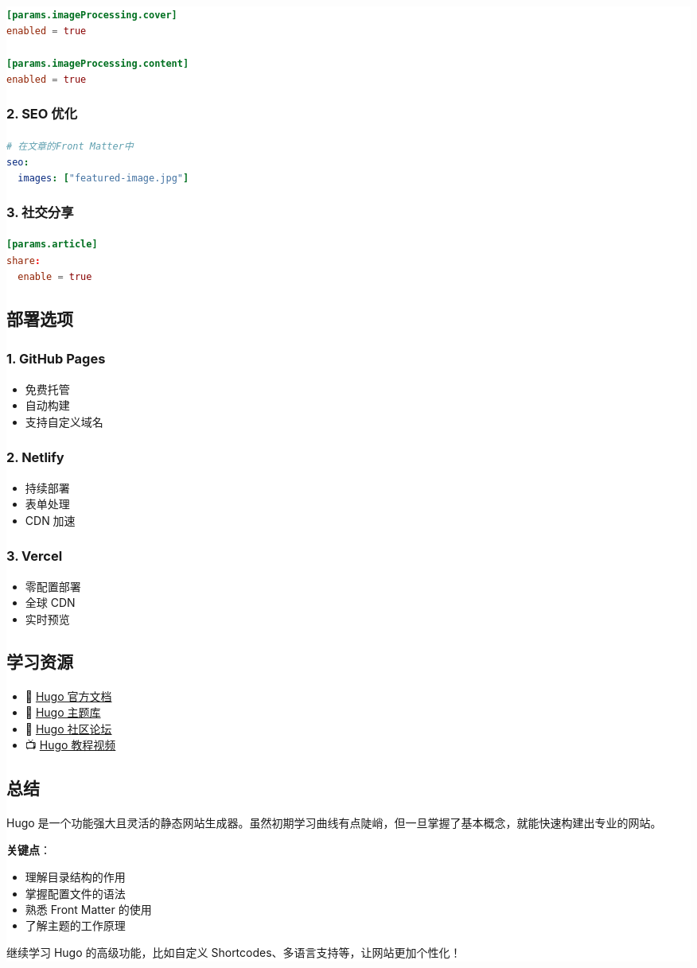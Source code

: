 ```toml
[params.imageProcessing.cover]
enabled = true

[params.imageProcessing.content]
enabled = true
```

### 2. SEO 优化

```yaml
# 在文章的Front Matter中
seo:
  images: ["featured-image.jpg"]
```

### 3. 社交分享

```toml
[params.article]
share:
  enable = true
```

## 部署选项

### 1. GitHub Pages

- 免费托管
- 自动构建
- 支持自定义域名

### 2. Netlify

- 持续部署
- 表单处理
- CDN 加速

### 3. Vercel

- 零配置部署
- 全球 CDN
- 实时预览

## 学习资源

- 📖 [Hugo 官方文档](https://gohugo.io/documentation/)
- 🎨 [Hugo 主题库](https://themes.gohugo.io/)
- 💬 [Hugo 社区论坛](https://discourse.gohugo.io/)
- 📺 [Hugo 教程视频](https://www.youtube.com/results?search_query=hugo+tutorial)

## 总结

Hugo 是一个功能强大且灵活的静态网站生成器。虽然初期学习曲线有点陡峭，但一旦掌握了基本概念，就能快速构建出专业的网站。

**关键点**：

- 理解目录结构的作用
- 掌握配置文件的语法
- 熟悉 Front Matter 的使用
- 了解主题的工作原理

继续学习 Hugo 的高级功能，比如自定义 Shortcodes、多语言支持等，让网站更加个性化！
